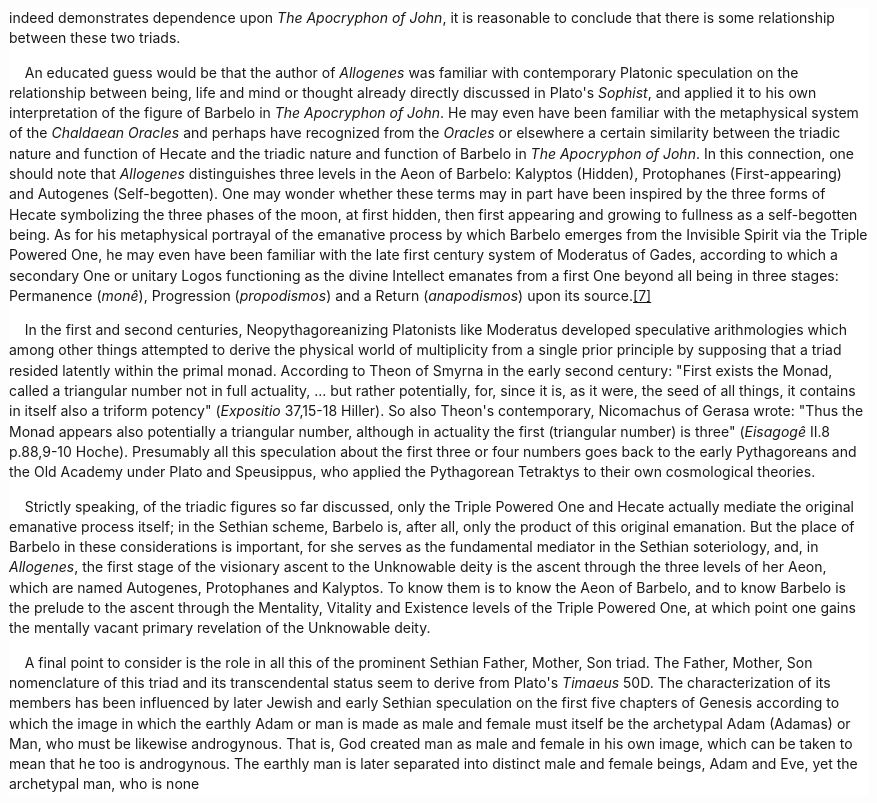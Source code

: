 indeed demonstrates dependence upon <i>The Apocryphon of John</i>, it is
reasonable to conclude that there is some relationship between these two
triads.
<p>&nbsp;&nbsp;&nbsp; An educated guess would be that the author of <i>Allogenes</i>
was familiar with contemporary Platonic speculation on the relationship
between being, life and mind or thought already directly discussed in Plato&apos;s
<i>Sophist</i>, and applied it to his own interpretation of the figure
of Barbelo in <i>The Apocryphon of John</i>. He may even have been familiar
with the metaphysical system of the <i>Chaldaean Oracles</i> and perhaps
have recognized from the <i>Oracles</i> or elsewhere a certain similarity
between the triadic nature and function of Hecate and the triadic nature
and function of Barbelo in <i>The Apocryphon of John</i>. In this connection,
one should note that <i>Allogenes</i> distinguishes three levels in the
Aeon of Barbelo: Kalyptos (Hidden), Protophanes (First-appearing) and Autogenes
(Self-begotten). One may wonder whether these terms may in part have been
inspired by the three forms of Hecate symbolizing the three phases of the
moon, at first hidden, then first appearing and growing to fullness as
a self-begotten being. As for his metaphysical portrayal of the emanative
process by which Barbelo emerges from the Invisible Spirit via the Triple
Powered One, he may even have been familiar with the late first century
system of Moderatus of Gades, according to which a secondary One or unitary
Logos functioning as the divine Intellect emanates from a first One beyond
all being in three stages: Permanence (<i>mon&ecirc;</i>), Progression
(<i>propodismos</i>) and a Return (<i>anapodismos</i>) upon its source.<a NAME="fnB6" href="#fn6"></a><a HREF="#fn6" name="fnB6">[7]</a>

<p>&nbsp;&nbsp;&nbsp; In the first and second centuries, Neopythagoreanizing
Platonists like Moderatus developed speculative arithmologies which among
other things attempted to derive the physical world of multiplicity from
a single prior principle by supposing that a triad resided latently within
the primal monad. According to Theon of Smyrna in the early second century:
"First exists the Monad, called a triangular number not in full actuality,
... but rather potentially, for, since it is, as it were, the seed of all
things, it contains in itself also a triform potency" (<i>Expositio</i>
37,15-18 Hiller). So also Theon&apos;s contemporary, Nicomachus of Gerasa wrote:
"Thus the Monad appears also potentially a triangular number, although
in actuality the first (triangular number) is three" (<i>Eisagog&ecirc;</i>
II.8 p.88,9-10 Hoche). Presumably all this speculation about the first
three or four numbers goes back to the early Pythagoreans and the Old Academy
under Plato and Speusippus, who applied the Pythagorean Tetraktys to their
own cosmological theories.
<p>&nbsp;&nbsp;&nbsp; Strictly speaking, of the triadic figures so far
discussed, only the Triple Powered One and Hecate actually mediate the
original emanative process itself; in the Sethian scheme, Barbelo is, after
all, only the product of this original emanation. But the place of Barbelo
in these considerations is important, for she serves as the fundamental
mediator in the Sethian soteriology, and, in <i>Allogenes</i>, the first
stage of the visionary ascent to the Unknowable deity is the ascent through
the three levels of her Aeon, which are named Autogenes, Protophanes and
Kalyptos. To know them is to know the Aeon of Barbelo, and to know Barbelo
is the prelude to the ascent through the Mentality, Vitality and Existence
levels of the Triple Powered One, at which point one gains the mentally
vacant primary revelation of the Unknowable deity.
<p>&nbsp;&nbsp;&nbsp; A final point to consider is the role in all this
of the prominent Sethian Father, Mother, Son triad. The Father, Mother,
Son nomenclature of this triad and its transcendental status seem to derive
from Plato&apos;s <i>Timaeus</i> 50D. The characterization of its members has
been influenced by later Jewish and early Sethian speculation on the first
five chapters of Genesis according to which the image in which the earthly
Adam or man is made as male and female must itself be the archetypal Adam
(Adamas) or Man, who must be likewise androgynous. That is, God created
man as male and female in his own image, which can be taken to mean that
he too is androgynous. The earthly man is later separated into distinct
male and female beings, Adam and Eve, yet the archetypal man, who is none